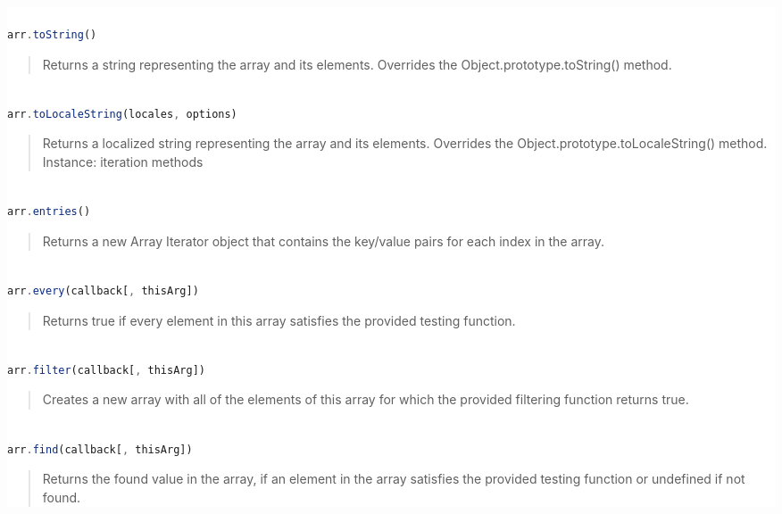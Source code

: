 
```js

arr.toString()

```

> Returns a string representing the array and its elements. Overrides the Object.prototype.toString() method.



```js

arr.toLocaleString(locales, options)

```

> Returns a localized string representing the array and its elements. Overrides the Object.prototype.toLocaleString() method.
> Instance: iteration methods

```js

arr.entries()

```

> Returns a new Array Iterator object that contains the key/value pairs for each index in the array.



```js

arr.every(callback[, thisArg])

```

> Returns true if every element in this array satisfies the provided testing function.



```js

arr.filter(callback[, thisArg])

```

> Creates a new array with all of the elements of this array for which the provided filtering function returns true.



```js

arr.find(callback[, thisArg])

```

> Returns the found value in the array, if an element in the array satisfies the provided testing function or undefined if not found.
